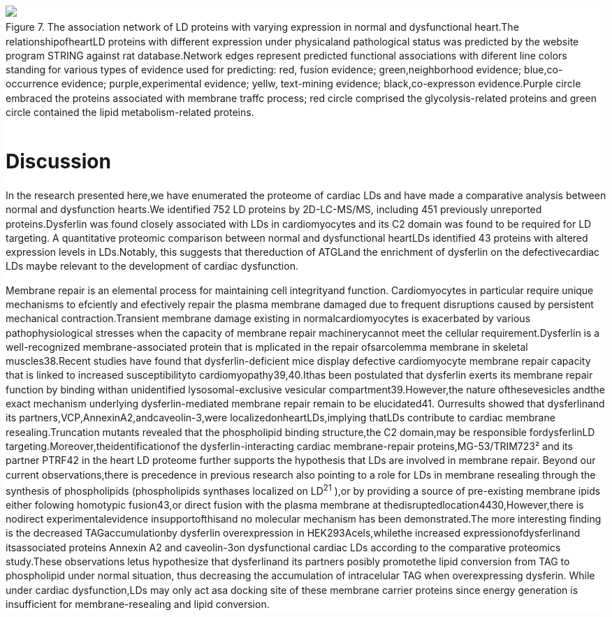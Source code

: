 ![](images/27c97bdc3301a3654b1f90da8c96905c1dd2092bab62f6c6124549da7db957be.jpg)  
Figure 7. The association network of LD proteins with varying expression in normal and dysfunctional heart.The relationshipofheartLD proteins with different expression under physicaland pathological status was predicted by the website program STRING against rat database.Network edges represent predicted functional associations with diferent line colors standing for various types of evidence used for predicting: red, fusion evidence; green,neighborhood evidence; blue,co-occurrence evidence; purple,experimental evidence; yellw, text-mining evidence; black,co-expresson evidence.Purple circle embraced the proteins associated with membrane traffc process; red circle comprised the glycolysis-related proteins and green circle contained the lipid metabolism-related proteins.

# Discussion

In the research presented here,we have enumerated the proteome of cardiac LDs and have made a comparative analysis between normal and dysfunction hearts.We identified 752 LD proteins by 2D-LC-MS/MS, including 451 previously unreported proteins.Dysferlin was found closely associated with LDs in cardiomyocytes and its C2 domain was found to be required for LD targeting. A quantitative proteomic comparison between normal and dysfunctional heartLDs identified 43 proteins with altered expression levels in LDs.Notably, this suggests that thereduction of ATGLand the enrichment of dysferlin on the defectivecardiac LDs maybe relevant to the development of cardiac dysfunction.

Membrane repair is an elemental process for maintaining cell integrityand function. Cardiomyocytes in particular require unique mechanisms to efciently and efectively repair the plasma membrane damaged due to frequent disruptions caused by persistent mechanical contraction.Transient membrane damage existing in normalcardiomyocytes is exacerbated by various pathophysiological stresses when the capacity of membrane repair machinerycannot meet the cellular requirement.Dysferlin is a well-recognized membrane-associated protein that is mplicated in the repair ofsarcolemma membrane in skeletal muscles38.Recent studies have found that dysferlin-deficient mice display defective cardiomyocyte membrane repair capacity that is linked to increased susceptibilityto cardiomyopathy39,40.Ithas been postulated that dysferlin exerts its membrane repair function by binding withan unidentified lysosomal-exclusive vesicular compartment39.However,the nature ofthesevesicles andthe exact mechanism underlying dysferlin-mediated membrane repair remain to be elucidated41. Ourresults showed that dysferlinand its partners,VCP,AnnexinA2,andcaveolin-3,were localizedonheartLDs,implying thatLDs contribute to cardiac membrane resealing.Truncation mutants revealed that the phospholipid binding structure,the C2 domain,may be responsible fordysferlinLD targeting.Moreover,theidentificationof the dysferlin-interacting cardiac membrane-repair proteins,MG-53/TRIM723² and its partner PTRF42 in the heart LD proteome further supports the hypothesis that LDs are involved in membrane repair. Beyond our current observations,there is precedence in previous research also pointing to a role for LDs in membrane resealing through the synthesis of phospholipids (phospholipids synthases localized on $\mathrm { L D } ^ { 2 1 }$ ),or by providing a source of pre-existing membrane ipids either folowing homotypic fusion43,or direct fusion with the plasma membrane at thedisruptedlocation4430,However,there is nodirect experimentalevidence insupportofthisand no molecular mechanism has been demonstrated.The more interesting finding is the decreased TAGaccumulationby dysferlin overexpression in HEK293Acels,whilethe increased expressionofdysferlinand itsassociated proteins Annexin A2 and caveolin-3on dysfunctional cardiac LDs according to the comparative proteomics study.These observations letus hypothesize that dysferlinand its partners posibly promotethe lipid conversion from TAG to phospholipid under normal situation, thus decreasing the accumulation of intracelular TAG when overexpressing dysferin. While under cardiac dysfunction,LDs may only act asa docking site of these membrane carrier proteins since energy generation is insufficient for membrane-resealing and lipid conversion.

